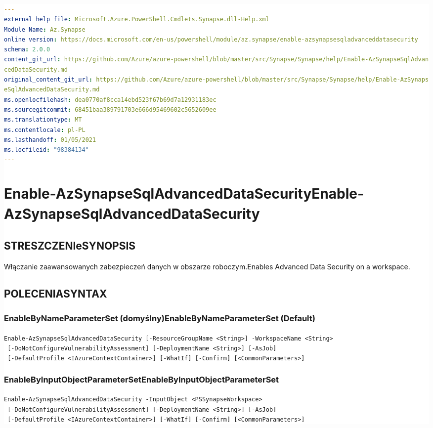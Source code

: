 ```yaml
---
external help file: Microsoft.Azure.PowerShell.Cmdlets.Synapse.dll-Help.xml
Module Name: Az.Synapse
online version: https://docs.microsoft.com/en-us/powershell/module/az.synapse/enable-azsynapsesqladvanceddatasecurity
schema: 2.0.0
content_git_url: https://github.com/Azure/azure-powershell/blob/master/src/Synapse/Synapse/help/Enable-AzSynapseSqlAdvancedDataSecurity.md
original_content_git_url: https://github.com/Azure/azure-powershell/blob/master/src/Synapse/Synapse/help/Enable-AzSynapseSqlAdvancedDataSecurity.md
ms.openlocfilehash: dea0770af8cca14ebd523f67b69d7a12931183ec
ms.sourcegitcommit: 68451baa389791703e666d95469602c5652609ee
ms.translationtype: MT
ms.contentlocale: pl-PL
ms.lasthandoff: 01/05/2021
ms.locfileid: "98384134"
---
```

# <span data-ttu-id="f3035-101">Enable-AzSynapseSqlAdvancedDataSecurity</span><span class="sxs-lookup"><span data-stu-id="f3035-101">Enable-AzSynapseSqlAdvancedDataSecurity</span></span>

## <span data-ttu-id="f3035-102">STRESZCZENIe</span><span class="sxs-lookup"><span data-stu-id="f3035-102">SYNOPSIS</span></span>
<span data-ttu-id="f3035-103">Włączanie zaawansowanych zabezpieczeń danych w obszarze roboczym.</span><span class="sxs-lookup"><span data-stu-id="f3035-103">Enables Advanced Data Security on a workspace.</span></span>

## <span data-ttu-id="f3035-104">POLECENIA</span><span class="sxs-lookup"><span data-stu-id="f3035-104">SYNTAX</span></span>

### <span data-ttu-id="f3035-105">EnableByNameParameterSet (domyślny)</span><span class="sxs-lookup"><span data-stu-id="f3035-105">EnableByNameParameterSet (Default)</span></span>
```
Enable-AzSynapseSqlAdvancedDataSecurity [-ResourceGroupName <String>] -WorkspaceName <String>
 [-DoNotConfigureVulnerabilityAssessment] [-DeploymentName <String>] [-AsJob]
 [-DefaultProfile <IAzureContextContainer>] [-WhatIf] [-Confirm] [<CommonParameters>]
```

### <span data-ttu-id="f3035-106">EnableByInputObjectParameterSet</span><span class="sxs-lookup"><span data-stu-id="f3035-106">EnableByInputObjectParameterSet</span></span>
```
Enable-AzSynapseSqlAdvancedDataSecurity -InputObject <PSSynapseWorkspace>
 [-DoNotConfigureVulnerabilityAssessment] [-DeploymentName <String>] [-AsJob]
 [-DefaultProfile <IAzureContextContainer>] [-WhatIf] [-Confirm] [<CommonParameters>]
```

